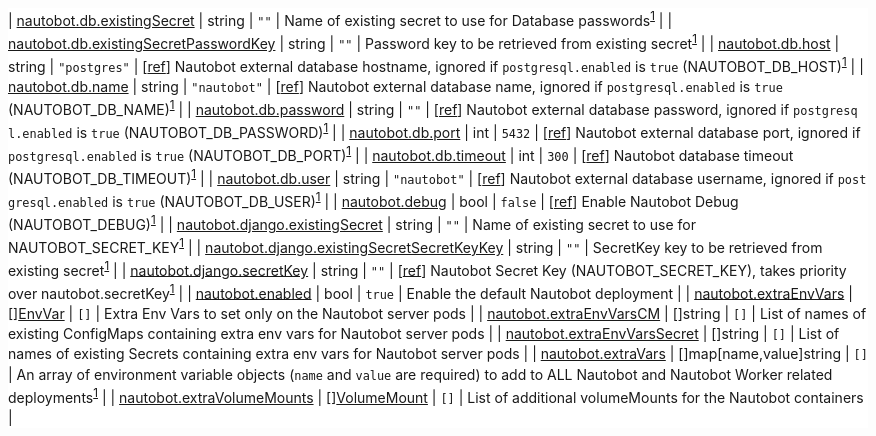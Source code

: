 | <a name="nautobot.db.existingSecret">[nautobot.db.existingSecret](https://github.com/nautobot/helm-charts/blob/main/charts/nautobot/values.yaml#L374)</a> | string | `""` | Name of existing secret to use for Database passwords<sup>[1](#notes)</sup> |
| <a name="nautobot.db.existingSecretPasswordKey">[nautobot.db.existingSecretPasswordKey](https://github.com/nautobot/helm-charts/blob/main/charts/nautobot/values.yaml#L376)</a> | string | `""` | Password key to be retrieved from existing secret<sup>[1](#notes)</sup> |
| <a name="nautobot.db.host">[nautobot.db.host](https://github.com/nautobot/helm-charts/blob/main/charts/nautobot/values.yaml#L378)</a> | string | `"postgres"` | [[ref](https://docs.nautobot.com/projects/core/en/stable/configuration/required-settings/#databases)] Nautobot external database hostname, ignored if `postgresql.enabled` is `true` (NAUTOBOT_DB_HOST)<sup>[1](#notes)</sup> |
| <a name="nautobot.db.name">[nautobot.db.name](https://github.com/nautobot/helm-charts/blob/main/charts/nautobot/values.yaml#L380)</a> | string | `"nautobot"` | [[ref](https://docs.nautobot.com/projects/core/en/stable/configuration/required-settings/#databases)] Nautobot external database name, ignored if `postgresql.enabled` is `true` (NAUTOBOT_DB_NAME)<sup>[1](#notes)</sup> |
| <a name="nautobot.db.password">[nautobot.db.password](https://github.com/nautobot/helm-charts/blob/main/charts/nautobot/values.yaml#L382)</a> | string | `""` | [[ref](https://docs.nautobot.com/projects/core/en/stable/configuration/required-settings/#databases)] Nautobot external database password, ignored if `postgresql.enabled` is `true` (NAUTOBOT_DB_PASSWORD)<sup>[1](#notes)</sup> |
| <a name="nautobot.db.port">[nautobot.db.port](https://github.com/nautobot/helm-charts/blob/main/charts/nautobot/values.yaml#L384)</a> | int | `5432` | [[ref](https://docs.nautobot.com/projects/core/en/stable/configuration/required-settings/#databases)] Nautobot external database port, ignored if `postgresql.enabled` is `true` (NAUTOBOT_DB_PORT)<sup>[1](#notes)</sup> |
| <a name="nautobot.db.timeout">[nautobot.db.timeout](https://github.com/nautobot/helm-charts/blob/main/charts/nautobot/values.yaml#L386)</a> | int | `300` | [[ref](https://docs.nautobot.com/projects/core/en/stable/configuration/required-settings/#databases)] Nautobot database timeout (NAUTOBOT_DB_TIMEOUT)<sup>[1](#notes)</sup> |
| <a name="nautobot.db.user">[nautobot.db.user](https://github.com/nautobot/helm-charts/blob/main/charts/nautobot/values.yaml#L388)</a> | string | `"nautobot"` | [[ref](https://docs.nautobot.com/projects/core/en/stable/configuration/required-settings/#databases)] Nautobot external database username, ignored if `postgresql.enabled` is `true` (NAUTOBOT_DB_USER)<sup>[1](#notes)</sup> |
| <a name="nautobot.debug">[nautobot.debug](https://github.com/nautobot/helm-charts/blob/main/charts/nautobot/values.yaml#L364)</a> | bool | `false` | [[ref](https://docs.nautobot.com/projects/core/en/stable/configuration/optional-settings/#debug)] Enable Nautobot Debug (NAUTOBOT_DEBUG)<sup>[1](#notes)</sup> |
| <a name="nautobot.django.existingSecret">[nautobot.django.existingSecret](https://github.com/nautobot/helm-charts/blob/main/charts/nautobot/values.yaml#L417)</a> | string | `""` | Name of existing secret to use for NAUTOBOT_SECRET_KEY<sup>[1](#notes)</sup> |
| <a name="nautobot.django.existingSecretSecretKeyKey">[nautobot.django.existingSecretSecretKeyKey](https://github.com/nautobot/helm-charts/blob/main/charts/nautobot/values.yaml#L419)</a> | string | `""` | SecretKey key to be retrieved from existing secret<sup>[1](#notes)</sup> |
| <a name="nautobot.django.secretKey">[nautobot.django.secretKey](https://github.com/nautobot/helm-charts/blob/main/charts/nautobot/values.yaml#L421)</a> | string | `""` | [[ref](https://docs.nautobot.com/projects/core/en/stable/configuration/required-settings/#secret_key)] Nautobot Secret Key (NAUTOBOT_SECRET_KEY), takes priority over nautobot.secretKey<sup>[1](#notes)</sup> |
| <a name="nautobot.enabled">[nautobot.enabled](https://github.com/nautobot/helm-charts/blob/main/charts/nautobot/values.yaml#L36)</a> | bool | `true` | Enable the default Nautobot deployment |
| <a name="nautobot.extraEnvVars">[nautobot.extraEnvVars](https://github.com/nautobot/helm-charts/blob/main/charts/nautobot/values.yaml#L178)</a> | [][EnvVar](https://kubernetes.io/docs/reference/kubernetes-api/workload-resources/pod-v1/#environment-variables) | `[]` | Extra Env Vars to set only on the Nautobot server pods |
| <a name="nautobot.extraEnvVarsCM">[nautobot.extraEnvVarsCM](https://github.com/nautobot/helm-charts/blob/main/charts/nautobot/values.yaml#L185)</a> | []string | `[]` | List of names of existing ConfigMaps containing extra env vars for Nautobot server pods |
| <a name="nautobot.extraEnvVarsSecret">[nautobot.extraEnvVarsSecret](https://github.com/nautobot/helm-charts/blob/main/charts/nautobot/values.yaml#L187)</a> | []string | `[]` | List of names of existing Secrets containing extra env vars for Nautobot server pods |
| <a name="nautobot.extraVars">[nautobot.extraVars](https://github.com/nautobot/helm-charts/blob/main/charts/nautobot/values.yaml#L460)</a> | []map[name,value]string | `[]` | An array of environment variable objects (`name` and `value` are required) to add to ALL Nautobot and Nautobot Worker related deployments<sup>[1](#notes)</sup> |
| <a name="nautobot.extraVolumeMounts">[nautobot.extraVolumeMounts](https://github.com/nautobot/helm-charts/blob/main/charts/nautobot/values.yaml#L191)</a> | [][VolumeMount](https://kubernetes.io/docs/reference/kubernetes-api/workload-resources/pod-v1/#volumes-1) | `[]` | List of additional volumeMounts for the Nautobot containers |